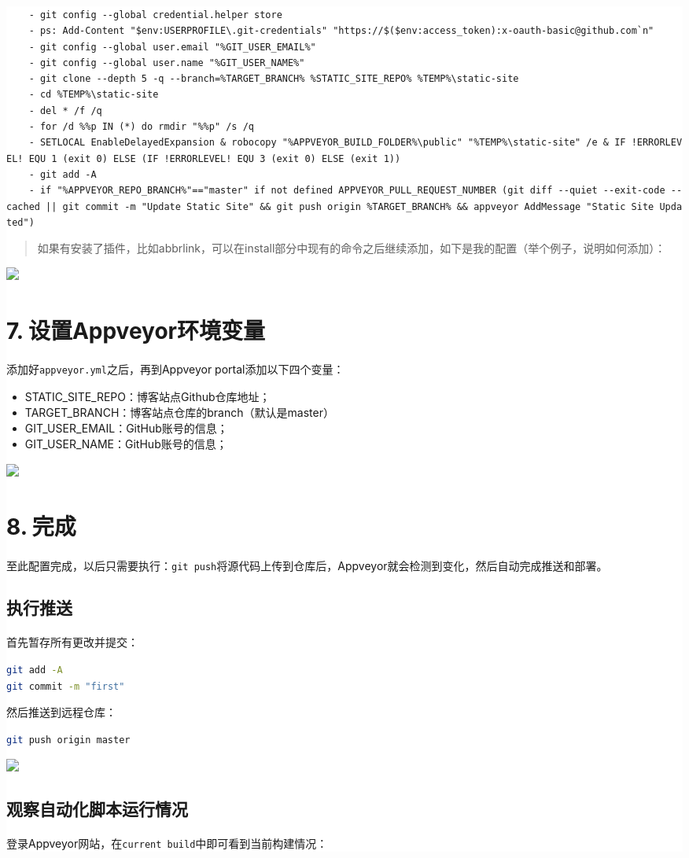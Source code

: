 ```
	- git config --global credential.helper store
	- ps: Add-Content "$env:USERPROFILE\.git-credentials" "https://$($env:access_token):x-oauth-basic@github.com`n"
	- git config --global user.email "%GIT_USER_EMAIL%"
	- git config --global user.name "%GIT_USER_NAME%"
	- git clone --depth 5 -q --branch=%TARGET_BRANCH% %STATIC_SITE_REPO% %TEMP%\static-site
	- cd %TEMP%\static-site
	- del * /f /q
	- for /d %%p IN (*) do rmdir "%%p" /s /q
	- SETLOCAL EnableDelayedExpansion & robocopy "%APPVEYOR_BUILD_FOLDER%\public" "%TEMP%\static-site" /e & IF !ERRORLEVEL! EQU 1 (exit 0) ELSE (IF !ERRORLEVEL! EQU 3 (exit 0) ELSE (exit 1))
	- git add -A
	- if "%APPVEYOR_REPO_BRANCH%"=="master" if not defined APPVEYOR_PULL_REQUEST_NUMBER (git diff --quiet --exit-code --cached || git commit -m "Update Static Site" && git push origin %TARGET_BRANCH% && appveyor AddMessage "Static Site Updated")
```

>如果有安装了插件，比如abbrlink，可以在install部分中现有的命令之后继续添加，如下是我的配置（举个例子，说明如何添加）：

![](http://mculover666.cn/blog/20191112/u8TO4YWnxCcu.png?imageslim)

# 7. 设置Appveyor环境变量
添加好`appveyor.yml`之后，再到Appveyor portal添加以下四个变量：

- STATIC_SITE_REPO：博客站点Github仓库地址；
- TARGET_BRANCH：博客站点仓库的branch（默认是master）
- GIT_USER_EMAIL：GitHub账号的信息；
- GIT_USER_NAME：GitHub账号的信息；

![](https://img-blog.csdnimg.cn/20190707203912918.png)

# 8. 完成
至此配置完成，以后只需要执行：`git push`将源代码上传到仓库后，Appveyor就会检测到变化，然后自动完成推送和部署。

## 执行推送
首先暂存所有更改并提交：
```bash
git add -A
git commit -m "first"
```
然后推送到远程仓库：
```bash
git push origin master
```

![](http://mculover666.cn/blog/20191112/rcjI3C3bvKR6.png?imageslim)

## 观察自动化脚本运行情况
登录Appveyor网站，在`current build`中即可看到当前构建情况：
